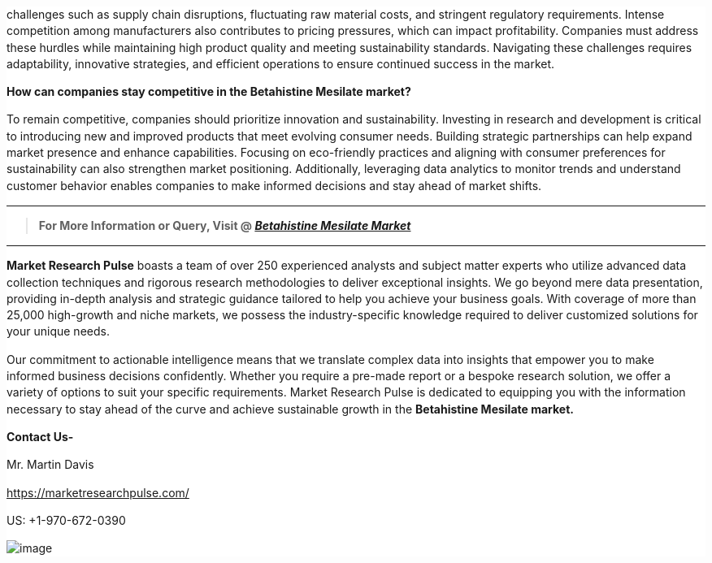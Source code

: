challenges such as supply chain disruptions, fluctuating raw material costs, and stringent regulatory requirements. Intense competition among manufacturers also contributes to pricing pressures, which can impact profitability. Companies must address these hurdles while maintaining high product quality and meeting sustainability standards. Navigating these challenges requires adaptability, innovative strategies, and efficient operations to ensure continued success in the market.</p><p><strong>How can companies stay competitive in the Betahistine Mesilate market?</strong></p><p>To remain competitive, companies should prioritize innovation and sustainability. Investing in research and development is critical to introducing new and improved products that meet evolving consumer needs. Building strategic partnerships can help expand market presence and enhance capabilities. Focusing on eco-friendly practices and aligning with consumer preferences for sustainability can also strengthen market positioning. Additionally, leveraging data analytics to monitor trends and understand customer behavior enables companies to make informed decisions and stay ahead of market shifts.</p><hr /><blockquote><p><strong>For More Information or Query, Visit @&nbsp;<em><a href="https://marketresearchpulse.com/report/111763/betahistine-mesilate-market?utm_source=Linkedin&utm_medium=0115">Betahistine Mesilate Market</a></em></strong></p></blockquote><hr /><p><strong>Market Research Pulse</strong> boasts a team of over 250 experienced analysts and subject matter experts who utilize advanced data collection techniques and rigorous research methodologies to deliver exceptional insights. We go beyond mere data presentation, providing in-depth analysis and strategic guidance tailored to help you achieve your business goals. With coverage of more than 25,000 high-growth and niche markets, we possess the industry-specific knowledge required to deliver customized solutions for your unique needs.</p><p>Our commitment to actionable intelligence means that we translate complex data into insights that empower you to make informed business decisions confidently. Whether you require a pre-made report or a bespoke research solution, we offer a variety of options to suit your specific requirements. Market Research Pulse is dedicated to equipping you with the information necessary to stay ahead of the curve and achieve sustainable growth in the <strong>Betahistine Mesilate market.</strong></p><p><strong>Contact Us-</strong></p><p>Mr. Martin Davis</p><p>https://marketresearchpulse.com/</p><p>US: +1-970-672-0390</p>
![image](https://github.com/user-attachments/assets/10bd8243-217e-4527-8e1d-959903df885b)
